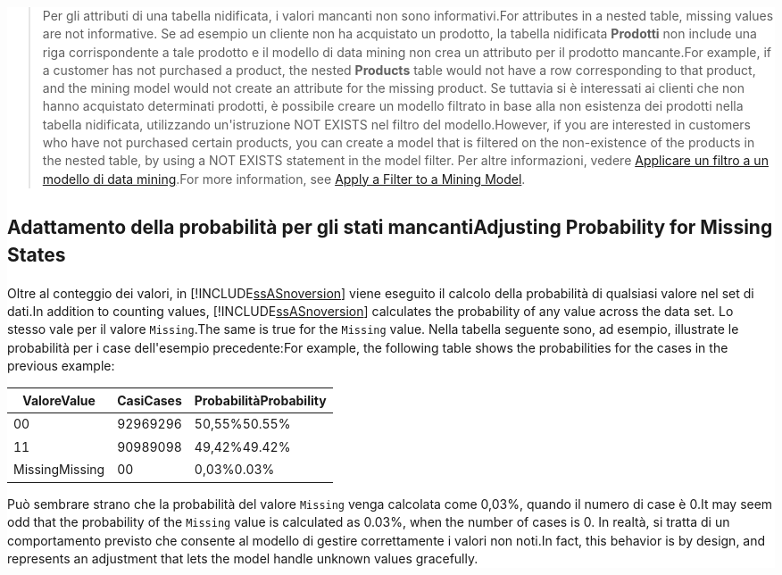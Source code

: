 >  <span data-ttu-id="06195-154">Per gli attributi di una tabella nidificata, i valori mancanti non sono informativi.</span><span class="sxs-lookup"><span data-stu-id="06195-154">For attributes in a nested table, missing values are not informative.</span></span> <span data-ttu-id="06195-155">Se ad esempio un cliente non ha acquistato un prodotto, la tabella nidificata **Prodotti** non include una riga corrispondente a tale prodotto e il modello di data mining non crea un attributo per il prodotto mancante.</span><span class="sxs-lookup"><span data-stu-id="06195-155">For example, if a customer has not purchased a product, the nested **Products** table would not have a row corresponding to that product, and the mining model would not create an attribute for the missing product.</span></span> <span data-ttu-id="06195-156">Se tuttavia si è interessati ai clienti che non hanno acquistato determinati prodotti, è possibile creare un modello filtrato in base alla non esistenza dei prodotti nella tabella nidificata, utilizzando un'istruzione NOT EXISTS nel filtro del modello.</span><span class="sxs-lookup"><span data-stu-id="06195-156">However, if you are interested in customers who have not purchased certain products, you can create a model that is filtered on the non-existence of the products in the nested table, by using a NOT EXISTS statement in the model filter.</span></span> <span data-ttu-id="06195-157">Per altre informazioni, vedere [Applicare un filtro a un modello di data mining](apply-a-filter-to-a-mining-model.md).</span><span class="sxs-lookup"><span data-stu-id="06195-157">For more information, see [Apply a Filter to a Mining Model](apply-a-filter-to-a-mining-model.md).</span></span>  
  
## <a name="adjusting-probability-for-missing-states"></a><span data-ttu-id="06195-158">Adattamento della probabilità per gli stati mancanti</span><span class="sxs-lookup"><span data-stu-id="06195-158">Adjusting Probability for Missing States</span></span>  
 <span data-ttu-id="06195-159">Oltre al conteggio dei valori, in [!INCLUDE[ssASnoversion](../../includes/ssasnoversion-md.md)] viene eseguito il calcolo della probabilità di qualsiasi valore nel set di dati.</span><span class="sxs-lookup"><span data-stu-id="06195-159">In addition to counting values, [!INCLUDE[ssASnoversion](../../includes/ssasnoversion-md.md)] calculates the probability of any value across the data set.</span></span> <span data-ttu-id="06195-160">Lo stesso vale per il valore `Missing`.</span><span class="sxs-lookup"><span data-stu-id="06195-160">The same is true for the `Missing` value.</span></span> <span data-ttu-id="06195-161">Nella tabella seguente sono, ad esempio, illustrate le probabilità per i case dell'esempio precedente:</span><span class="sxs-lookup"><span data-stu-id="06195-161">For example, the following table shows the probabilities for the cases in the previous example:</span></span>  
  
|<span data-ttu-id="06195-162">Valore</span><span class="sxs-lookup"><span data-stu-id="06195-162">Value</span></span>|<span data-ttu-id="06195-163">Casi</span><span class="sxs-lookup"><span data-stu-id="06195-163">Cases</span></span>|<span data-ttu-id="06195-164">Probabilità</span><span class="sxs-lookup"><span data-stu-id="06195-164">Probability</span></span>|  
|-----------|-----------|-----------------|  
|<span data-ttu-id="06195-165">0</span><span class="sxs-lookup"><span data-stu-id="06195-165">0</span></span>|<span data-ttu-id="06195-166">9296</span><span class="sxs-lookup"><span data-stu-id="06195-166">9296</span></span>|<span data-ttu-id="06195-167">50,55%</span><span class="sxs-lookup"><span data-stu-id="06195-167">50.55%</span></span>|  
|<span data-ttu-id="06195-168">1</span><span class="sxs-lookup"><span data-stu-id="06195-168">1</span></span>|<span data-ttu-id="06195-169">9098</span><span class="sxs-lookup"><span data-stu-id="06195-169">9098</span></span>|<span data-ttu-id="06195-170">49,42%</span><span class="sxs-lookup"><span data-stu-id="06195-170">49.42%</span></span>|  
|<span data-ttu-id="06195-171">Missing</span><span class="sxs-lookup"><span data-stu-id="06195-171">Missing</span></span>|<span data-ttu-id="06195-172">0</span><span class="sxs-lookup"><span data-stu-id="06195-172">0</span></span>|<span data-ttu-id="06195-173">0,03%</span><span class="sxs-lookup"><span data-stu-id="06195-173">0.03%</span></span>|  
  
 <span data-ttu-id="06195-174">Può sembrare strano che la probabilità del valore `Missing` venga calcolata come 0,03%, quando il numero di case è 0.</span><span class="sxs-lookup"><span data-stu-id="06195-174">It may seem odd that the probability of the `Missing` value is calculated as 0.03%, when the number of cases is 0.</span></span> <span data-ttu-id="06195-175">In realtà, si tratta di un comportamento previsto che consente al modello di gestire correttamente i valori non noti.</span><span class="sxs-lookup"><span data-stu-id="06195-175">In fact, this behavior is by design, and represents an adjustment that lets the model handle unknown values gracefully.</span></span>  
  